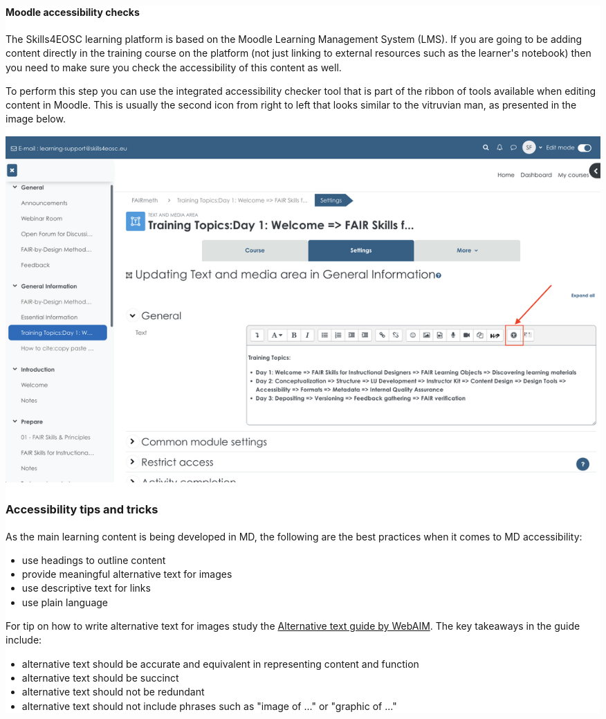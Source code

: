 #### Moodle accessibility checks

The Skills4EOSC learning platform is based on the Moodle Learning Management System (LMS). If you are going to be adding content directly in the training course on the platform (not just linking to external resources such as the learner's notebook) then you need to make sure you check the accessibility of this content as well.

To perform this step you can use the integrated accessibility checker tool that is part of the ribbon of tools available when editing content in Moodle. This is usually the second icon from right to left that looks similar to the vitruvian man, as presented in the image below.

![location of the accessibility checker icon when editing content in Moodle](./attachments/moodle.png)

### Accessibility tips and tricks

As the main learning content is being developed in MD, the following are the best practices when it comes to MD accessibility:

- use headings to outline content
- provide meaningful alternative text for images
- use descriptive text for links
- use plain language

For tip on how to write alternative text for images study the [Alternative text guide by WebAIM](https://webaim.org/techniques/alttext/). The key takeaways in the guide include:

- alternative text should be accurate and equivalent in representing content and function
- alternative text should be succinct
- alternative text should not be redundant
- alternative text should not include phrases such as "image of ..." or "graphic of ..."
